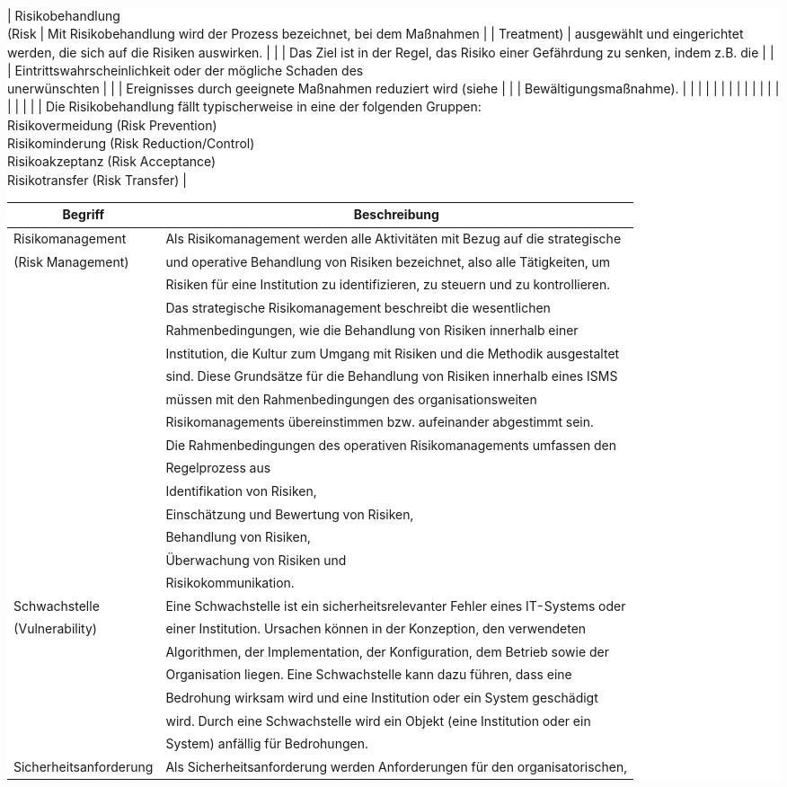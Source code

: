 | Risikobehandlung<br>(Risk | Mit Risikobehandlung wird der Prozess bezeichnet, bei dem Maßnahmen                                                                                                                                                               |
| Treatment)                | ausgewählt und eingerichtet werden, die sich auf die Risiken auswirken.                                                                                                                                                           |
|                           | Das Ziel ist in der Regel, das Risiko einer Gefährdung zu senken, indem z.B. die                                                                                                                                                  |
|                           | Eintrittswahrscheinlichkeit oder der mögliche Schaden des<br>unerwünschten                                                                                                                                                        |
|                           | Ereignisses durch geeignete Maßnahmen reduziert wird (siehe                                                                                                                                                                       |
|                           | Bewältigungsmaßnahme).                                                                                                                                                                                                            |
|                           |                                                                                                                                                                                                                                   |
|                           |                                                                                                                                                                                                                                   |
|                           |                                                                                                                                                                                                                                   |
|                           |                                                                                                                                                                                                                                   |
|                           |                                                                                                                                                                                                                                   |
|                           | Die Risikobehandlung fällt typischerweise in eine der folgenden Gruppen:<br>Risikovermeidung (Risk Prevention)<br>Risikominderung (Risk Reduction/Control)<br>Risikoakzeptanz (Risk Acceptance)<br>Risikotransfer (Risk Transfer) |

| Begriff                | Beschreibung                                                                     |
|------------------------|----------------------------------------------------------------------------------|
| Risikomanagement       | Als Risikomanagement werden alle Aktivitäten mit Bezug auf die strategische      |
| (Risk Management)      | und operative Behandlung von Risiken bezeichnet, also alle Tätigkeiten, um       |
|                        | Risiken für eine Institution zu identifizieren, zu steuern und zu kontrollieren. |
|                        | Das strategische Risikomanagement beschreibt die wesentlichen                    |
|                        | Rahmenbedingungen, wie die Behandlung von Risiken innerhalb einer                |
|                        | Institution, die Kultur zum Umgang mit Risiken und die Methodik ausgestaltet     |
|                        | sind. Diese Grundsätze für die Behandlung von Risiken innerhalb eines ISMS       |
|                        | müssen mit den Rahmenbedingungen des organisationsweiten                         |
|                        | Risikomanagements übereinstimmen bzw. aufeinander abgestimmt sein.               |
|                        | Die Rahmenbedingungen des operativen Risikomanagements umfassen den              |
|                        | Regelprozess aus                                                                 |
|                        | Identifikation von Risiken,                                                      |
|                        | Einschätzung und Bewertung von Risiken,                                          |
|                        | Behandlung von Risiken,                                                          |
|                        | Überwachung von Risiken und                                                      |
|                        | Risikokommunikation.                                                             |
| Schwachstelle          | Eine Schwachstelle ist ein sicherheitsrelevanter Fehler eines IT-Systems oder    |
| (Vulnerability)        | einer Institution. Ursachen können in der Konzeption, den verwendeten            |
|                        | Algorithmen, der Implementation, der Konfiguration, dem Betrieb sowie der        |
|                        | Organisation liegen. Eine Schwachstelle kann dazu führen, dass eine              |
|                        | Bedrohung wirksam wird und eine Institution oder ein System geschädigt           |
|                        | wird. Durch eine Schwachstelle wird ein Objekt (eine Institution oder ein        |
|                        | System) anfällig für Bedrohungen.                                                |
| Sicherheitsanforderung | Als Sicherheitsanforderung werden Anforderungen für den organisatorischen,       |